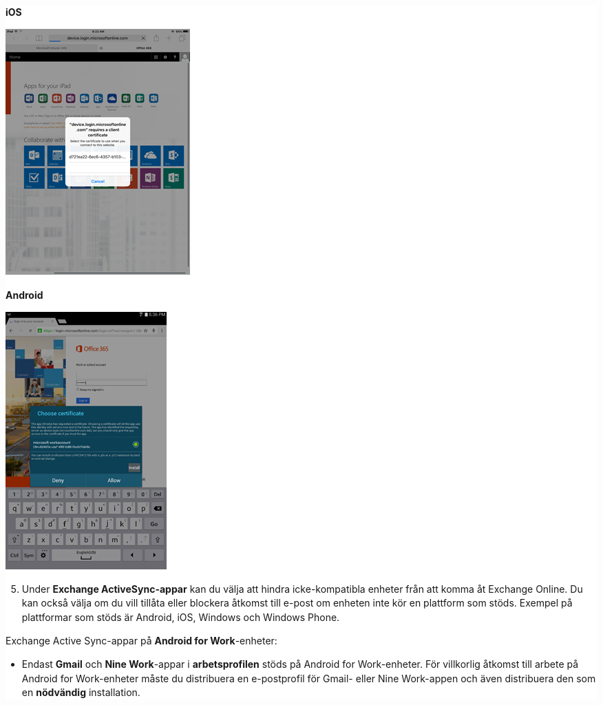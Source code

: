   **iOS**

  ![Skärmbild av certifikatfråga på en iPad](../media/mdm-browser-ca-ios-cert-prompt.png)

  **Android**

  ![skärmbild av certifikatuppmaning på en Android-enhet](../media/mdm-browser-ca-android-cert-prompt.png)

5.  Under **Exchange ActiveSync-appar** kan du välja att hindra icke-kompatibla enheter från att komma åt Exchange Online. Du kan också välja om du vill tillåta eller blockera åtkomst till e-post om enheten inte kör en plattform som stöds. Exempel på plattformar som stöds är Android, iOS, Windows och Windows Phone.

 Exchange Active Sync-appar på **Android for Work**-enheter:
 -  Endast **Gmail** och **Nine Work**-appar i **arbetsprofilen** stöds på Android for Work-enheter. För villkorlig åtkomst till arbete på Android for Work-enheter måste du distribuera en e-postprofil för Gmail- eller Nine Work-appen och även distribuera den som en **nödvändig** installation.
